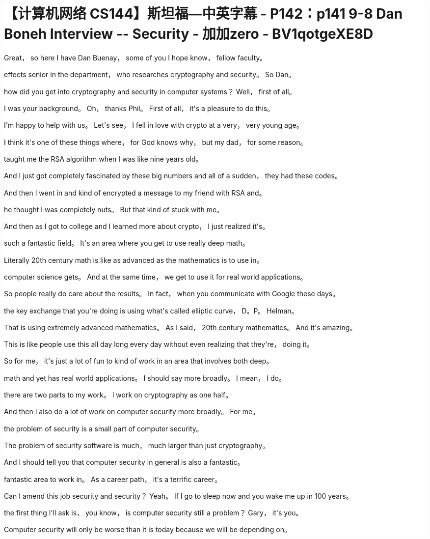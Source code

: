 # 【计算机网络 CS144】斯坦福—中英字幕 - P142：p141 9-8 Dan Boneh Interview -- Security - 加加zero - BV1qotgeXE8D

 Great， so here I have Dan Buenay， some of you I hope know， fellow faculty。

 effects senior in the department， who researches cryptography and security。 So Dan。

 how did you get into cryptography and security in computer systems？ Well， first of all。

 I was your background。 Oh， thanks Phil。 First of all， it's a pleasure to do this。

 I'm happy to help with us。 Let's see， I fell in love with crypto at a very， very young age。

 I think it's one of these things where， for God knows why， but my dad， for some reason。

 taught me the RSA algorithm when I was like nine years old。

 And I just got completely fascinated by these big numbers and all of a sudden， they had these codes。

 And then I went in and kind of encrypted a message to my friend with RSA and。

 he thought I was completely nuts。 But that kind of stuck with me。

 And then as I got to college and I learned more about crypto， I just realized it's。

 such a fantastic field。 It's an area where you get to use really deep math。

 Literally 20th century math is like as advanced as the mathematics is to use in。

 computer science gets。 And at the same time， we get to use it for real world applications。

 So people really do care about the results。 In fact， when you communicate with Google these days。

 the key exchange that you're doing is using what's called elliptic curve， D。P。 Helman。

 That is using extremely advanced mathematics。 As I said， 20th century mathematics。 And it's amazing。

 This is like people use this all day long every day without even realizing that they're， doing it。

 So for me， it's just a lot of fun to kind of work in an area that involves both deep。

 math and yet has real world applications。 I should say more broadly。 I mean， I do。

 there are two parts to my work。 I work on cryptography as one half。

 And then I also do a lot of work on computer security more broadly。 For me。

 the problem of security is a small part of computer security。

 The problem of security software is much， much larger than just cryptography。

 And I should tell you that computer security in general is also a fantastic。

 fantastic area to work in。 As a career path， it's a terrific career。

 Can I amend this job security and security？ Yeah。 If I go to sleep now and you wake me up in 100 years。

 the first thing I'll ask is， you know， is computer security still a problem？ Gary， it's you。

 Computer security will only be worse than it is today because we will be depending on。
